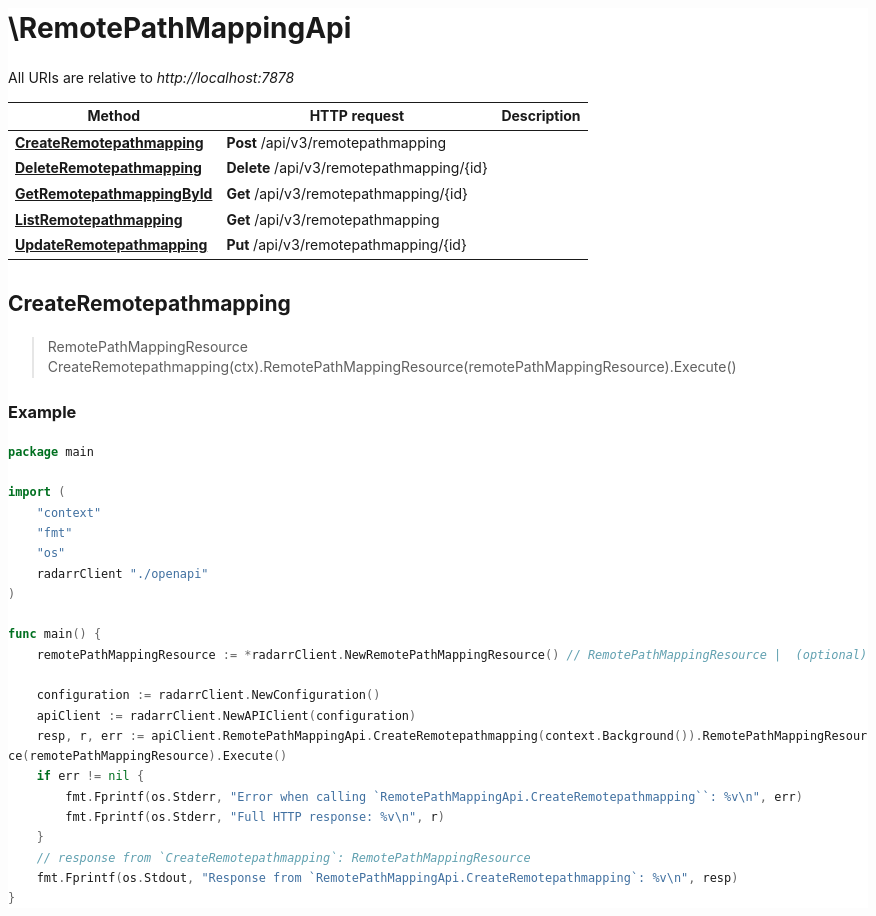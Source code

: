 # \RemotePathMappingApi

All URIs are relative to *http://localhost:7878*

Method | HTTP request | Description
------------- | ------------- | -------------
[**CreateRemotepathmapping**](RemotePathMappingApi.md#CreateRemotepathmapping) | **Post** /api/v3/remotepathmapping | 
[**DeleteRemotepathmapping**](RemotePathMappingApi.md#DeleteRemotepathmapping) | **Delete** /api/v3/remotepathmapping/{id} | 
[**GetRemotepathmappingById**](RemotePathMappingApi.md#GetRemotepathmappingById) | **Get** /api/v3/remotepathmapping/{id} | 
[**ListRemotepathmapping**](RemotePathMappingApi.md#ListRemotepathmapping) | **Get** /api/v3/remotepathmapping | 
[**UpdateRemotepathmapping**](RemotePathMappingApi.md#UpdateRemotepathmapping) | **Put** /api/v3/remotepathmapping/{id} | 



## CreateRemotepathmapping

> RemotePathMappingResource CreateRemotepathmapping(ctx).RemotePathMappingResource(remotePathMappingResource).Execute()



### Example

```go
package main

import (
    "context"
    "fmt"
    "os"
    radarrClient "./openapi"
)

func main() {
    remotePathMappingResource := *radarrClient.NewRemotePathMappingResource() // RemotePathMappingResource |  (optional)

    configuration := radarrClient.NewConfiguration()
    apiClient := radarrClient.NewAPIClient(configuration)
    resp, r, err := apiClient.RemotePathMappingApi.CreateRemotepathmapping(context.Background()).RemotePathMappingResource(remotePathMappingResource).Execute()
    if err != nil {
        fmt.Fprintf(os.Stderr, "Error when calling `RemotePathMappingApi.CreateRemotepathmapping``: %v\n", err)
        fmt.Fprintf(os.Stderr, "Full HTTP response: %v\n", r)
    }
    // response from `CreateRemotepathmapping`: RemotePathMappingResource
    fmt.Fprintf(os.Stdout, "Response from `RemotePathMappingApi.CreateRemotepathmapping`: %v\n", resp)
}
```
